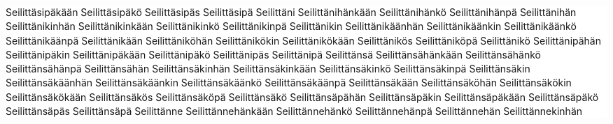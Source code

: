 Seilittäsipäkään
Seilittäsipäkö
Seilittäsipäs
Seilittäsipä
Seilittäni
Seilittänihänkään
Seilittänihänkö
Seilittänihänpä
Seilittänihän
Seilittänikinhän
Seilittänikinkään
Seilittänikinkö
Seilittänikinpä
Seilittänikin
Seilittänikäänhän
Seilittänikäänkin
Seilittänikäänkö
Seilittänikäänpä
Seilittänikään
Seilittäniköhän
Seilittänikökin
Seilittänikökään
Seilittänikös
Seilittäniköpä
Seilittänikö
Seilittänipähän
Seilittänipäkin
Seilittänipäkään
Seilittänipäkö
Seilittänipäs
Seilittänipä
Seilittänsä
Seilittänsähänkään
Seilittänsähänkö
Seilittänsähänpä
Seilittänsähän
Seilittänsäkinhän
Seilittänsäkinkään
Seilittänsäkinkö
Seilittänsäkinpä
Seilittänsäkin
Seilittänsäkäänhän
Seilittänsäkäänkin
Seilittänsäkäänkö
Seilittänsäkäänpä
Seilittänsäkään
Seilittänsäköhän
Seilittänsäkökin
Seilittänsäkökään
Seilittänsäkös
Seilittänsäköpä
Seilittänsäkö
Seilittänsäpähän
Seilittänsäpäkin
Seilittänsäpäkään
Seilittänsäpäkö
Seilittänsäpäs
Seilittänsäpä
Seilittänne
Seilittännehänkään
Seilittännehänkö
Seilittännehänpä
Seilittännehän
Seilittännekinhän